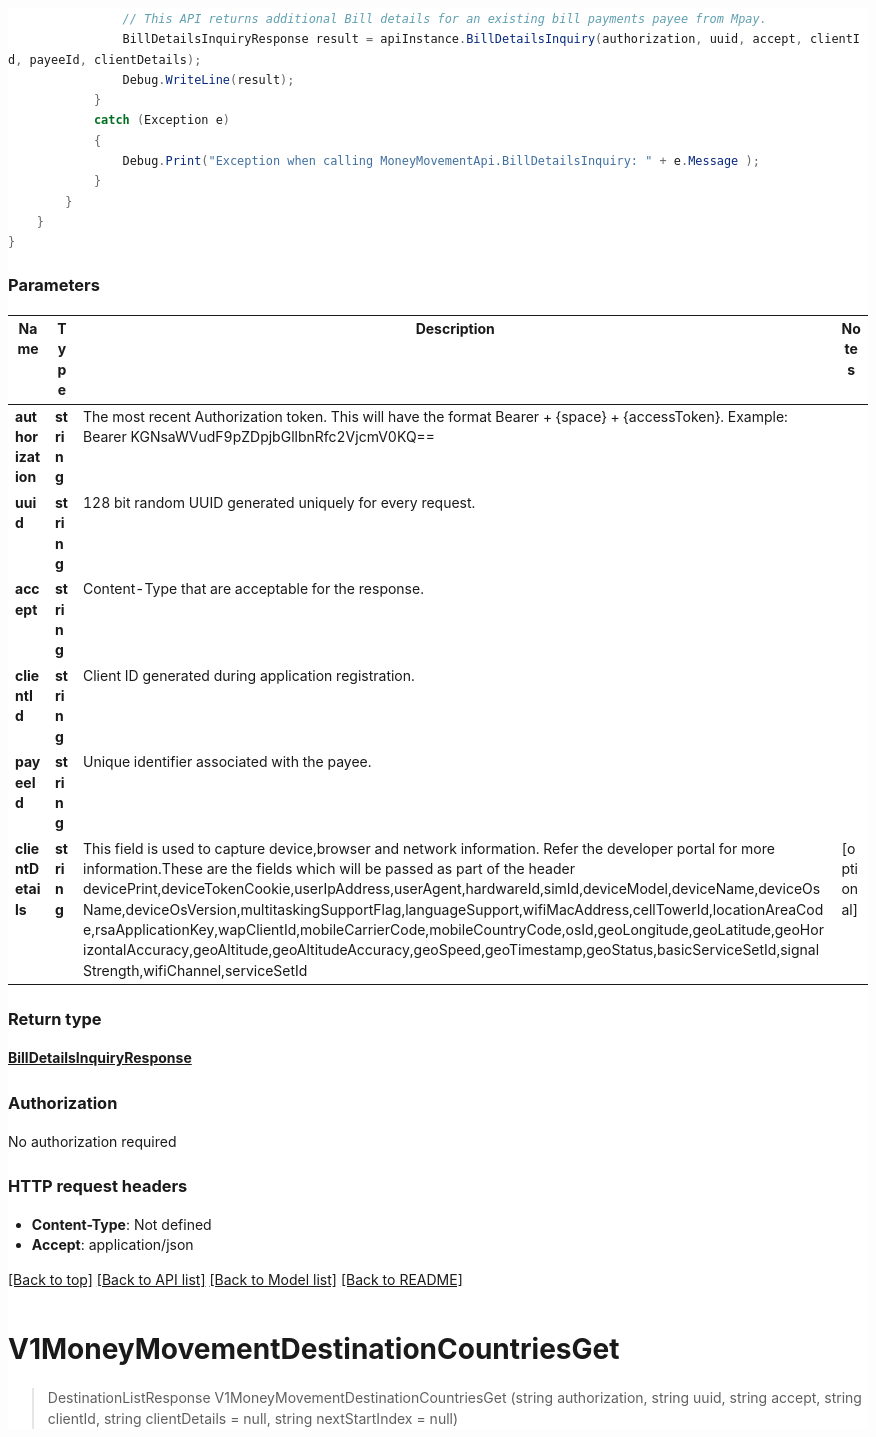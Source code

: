 ```csharp
                // This API returns additional Bill details for an existing bill payments payee from Mpay.
                BillDetailsInquiryResponse result = apiInstance.BillDetailsInquiry(authorization, uuid, accept, clientId, payeeId, clientDetails);
                Debug.WriteLine(result);
            }
            catch (Exception e)
            {
                Debug.Print("Exception when calling MoneyMovementApi.BillDetailsInquiry: " + e.Message );
            }
        }
    }
}
```

### Parameters

Name | Type | Description  | Notes
------------- | ------------- | ------------- | -------------
 **authorization** | **string**| The most recent Authorization token. This will have the format Bearer + {space} + {accessToken}. Example: Bearer KGNsaWVudF9pZDpjbGllbnRfc2VjcmV0KQ&#x3D;&#x3D; | 
 **uuid** | **string**| 128 bit random UUID generated uniquely for every request. | 
 **accept** | **string**| Content-Type that are acceptable for the response. | 
 **clientId** | **string**| Client ID generated during application registration. | 
 **payeeId** | **string**| Unique identifier associated with the payee. | 
 **clientDetails** | **string**| This field is used to capture device,browser and network information. Refer the developer portal for more information.These are the fields which will be passed as part of the header devicePrint,deviceTokenCookie,userIpAddress,userAgent,hardwareId,simId,deviceModel,deviceName,deviceOsName,deviceOsVersion,multitaskingSupportFlag,languageSupport,wifiMacAddress,cellTowerId,locationAreaCode,rsaApplicationKey,wapClientId,mobileCarrierCode,mobileCountryCode,osId,geoLongitude,geoLatitude,geoHorizontalAccuracy,geoAltitude,geoAltitudeAccuracy,geoSpeed,geoTimestamp,geoStatus,basicServiceSetId,signalStrength,wifiChannel,serviceSetId | [optional] 

### Return type

[**BillDetailsInquiryResponse**](BillDetailsInquiryResponse.md)

### Authorization

No authorization required

### HTTP request headers

 - **Content-Type**: Not defined
 - **Accept**: application/json

[[Back to top]](#) [[Back to API list]](../README.md#documentation-for-api-endpoints) [[Back to Model list]](../README.md#documentation-for-models) [[Back to README]](../README.md)
<a name="v1moneymovementdestinationcountriesget"></a>
# **V1MoneyMovementDestinationCountriesGet**
> DestinationListResponse V1MoneyMovementDestinationCountriesGet (string authorization, string uuid, string accept, string clientId, string clientDetails = null, string nextStartIndex = null)
